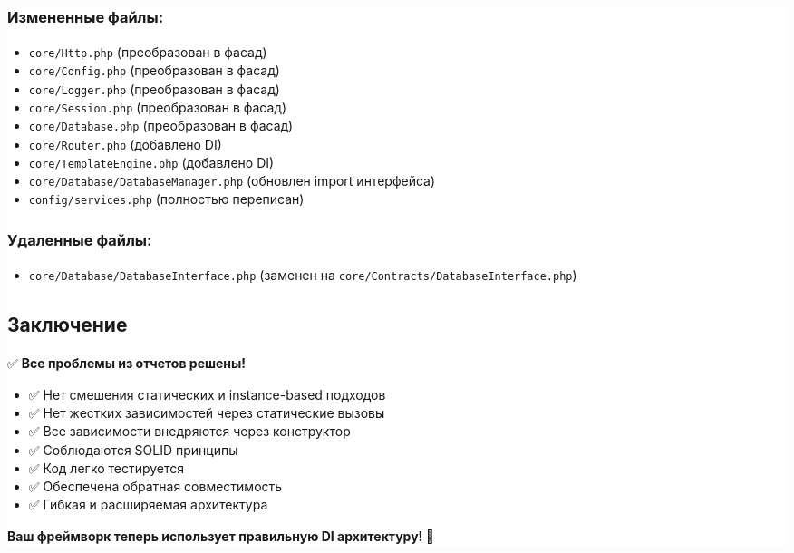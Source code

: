 ### Измененные файлы:
- `core/Http.php` (преобразован в фасад)
- `core/Config.php` (преобразован в фасад)
- `core/Logger.php` (преобразован в фасад)
- `core/Session.php` (преобразован в фасад)
- `core/Database.php` (преобразован в фасад)
- `core/Router.php` (добавлено DI)
- `core/TemplateEngine.php` (добавлено DI)
- `core/Database/DatabaseManager.php` (обновлен import интерфейса)
- `config/services.php` (полностью переписан)

### Удаленные файлы:
- `core/Database/DatabaseInterface.php` (заменен на `core/Contracts/DatabaseInterface.php`)

## Заключение

✅ **Все проблемы из отчетов решены!**

- ✅ Нет смешения статических и instance-based подходов
- ✅ Нет жестких зависимостей через статические вызовы
- ✅ Все зависимости внедряются через конструктор
- ✅ Соблюдаются SOLID принципы
- ✅ Код легко тестируется
- ✅ Обеспечена обратная совместимость
- ✅ Гибкая и расширяемая архитектура

**Ваш фреймворк теперь использует правильную DI архитектуру! 🎉**

